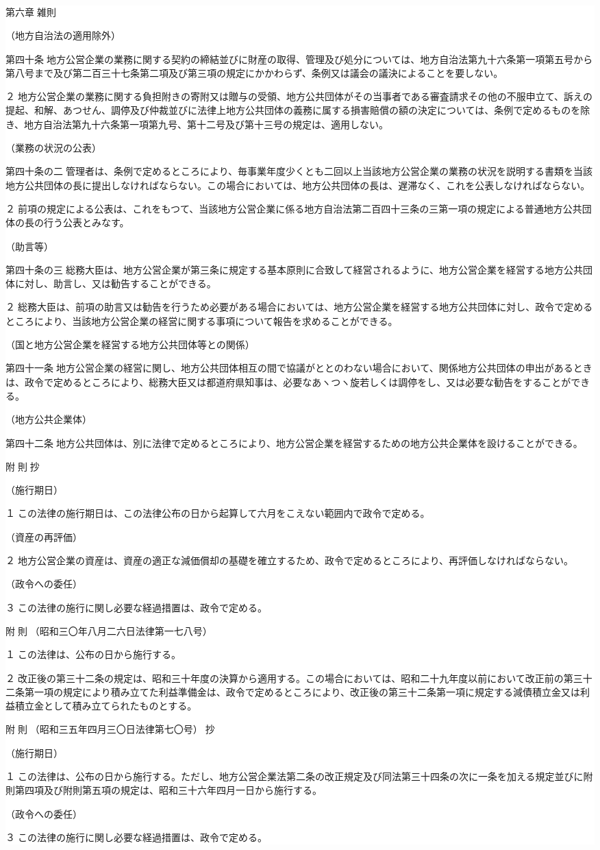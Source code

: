 第六章 雑則

（地方自治法の適用除外）

第四十条 地方公営企業の業務に関する契約の締結並びに財産の取得、管理及び処分については、地方自治法第九十六条第一項第五号から第八号まで及び第二百三十七条第二項及び第三項の規定にかかわらず、条例又は議会の議決によることを要しない。

２ 地方公営企業の業務に関する負担附きの寄附又は贈与の受領、地方公共団体がその当事者である審査請求その他の不服申立て、訴えの提起、和解、あつせん、調停及び仲裁並びに法律上地方公共団体の義務に属する損害賠償の額の決定については、条例で定めるものを除き、地方自治法第九十六条第一項第九号、第十二号及び第十三号の規定は、適用しない。

（業務の状況の公表）

第四十条の二 管理者は、条例で定めるところにより、毎事業年度少くとも二回以上当該地方公営企業の業務の状況を説明する書類を当該地方公共団体の長に提出しなければならない。この場合においては、地方公共団体の長は、遅滞なく、これを公表しなければならない。

２ 前項の規定による公表は、これをもつて、当該地方公営企業に係る地方自治法第二百四十三条の三第一項の規定による普通地方公共団体の長の行う公表とみなす。

（助言等）

第四十条の三 総務大臣は、地方公営企業が第三条に規定する基本原則に合致して経営されるように、地方公営企業を経営する地方公共団体に対し、助言し、又は勧告することができる。

２ 総務大臣は、前項の助言又は勧告を行うため必要がある場合においては、地方公営企業を経営する地方公共団体に対し、政令で定めるところにより、当該地方公営企業の経営に関する事項について報告を求めることができる。

（国と地方公営企業を経営する地方公共団体等との関係）

第四十一条 地方公営企業の経営に関し、地方公共団体相互の間で協議がととのわない場合において、関係地方公共団体の申出があるときは、政令で定めるところにより、総務大臣又は都道府県知事は、必要なあヽつヽ旋若しくは調停をし、又は必要な勧告をすることができる。

（地方公共企業体）

第四十二条 地方公共団体は、別に法律で定めるところにより、地方公営企業を経営するための地方公共企業体を設けることができる。

附 則 抄

（施行期日）

１ この法律の施行期日は、この法律公布の日から起算して六月をこえない範囲内で政令で定める。

（資産の再評価）

２ 地方公営企業の資産は、資産の適正な減価償却の基礎を確立するため、政令で定めるところにより、再評価しなければならない。

（政令への委任）

３ この法律の施行に関し必要な経過措置は、政令で定める。

附 則 （昭和三〇年八月二六日法律第一七八号）

１ この法律は、公布の日から施行する。

２ 改正後の第三十二条の規定は、昭和三十年度の決算から適用する。この場合においては、昭和二十九年度以前において改正前の第三十二条第一項の規定により積み立てた利益準備金は、政令で定めるところにより、改正後の第三十二条第一項に規定する減債積立金又は利益積立金として積み立てられたものとする。

附 則 （昭和三五年四月三〇日法律第七〇号） 抄

（施行期日）

１ この法律は、公布の日から施行する。ただし、地方公営企業法第二条の改正規定及び同法第三十四条の次に一条を加える規定並びに附則第四項及び附則第五項の規定は、昭和三十六年四月一日から施行する。

（政令への委任）

３ この法律の施行に関し必要な経過措置は、政令で定める。
